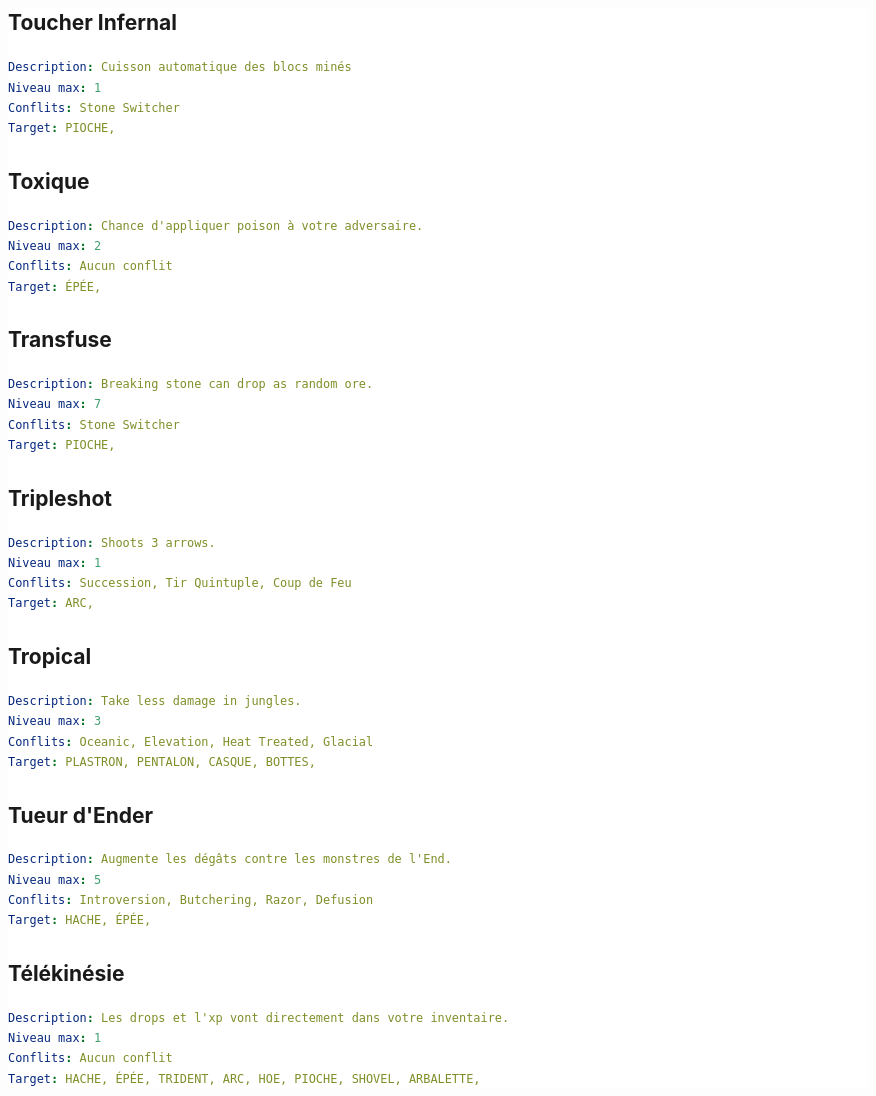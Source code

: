 ## Toucher Infernal  
```yaml  
Description: Cuisson automatique des blocs minés   
Niveau max: 1  
Conflits: Stone Switcher   
Target: PIOCHE,   
```  

## Toxique  
```yaml  
Description: Chance d'appliquer poison à votre adversaire.   
Niveau max: 2  
Conflits: Aucun conflit   
Target: ÉPÉE,   
```  

## Transfuse  
```yaml  
Description: Breaking stone can drop as random ore.   
Niveau max: 7  
Conflits: Stone Switcher   
Target: PIOCHE,   
```  

## Tripleshot  
```yaml  
Description: Shoots 3 arrows.   
Niveau max: 1  
Conflits: Succession, Tir Quintuple, Coup de Feu   
Target: ARC,   
```  

## Tropical  
```yaml  
Description: Take less damage in jungles.   
Niveau max: 3  
Conflits: Oceanic, Elevation, Heat Treated, Glacial   
Target: PLASTRON, PENTALON, CASQUE, BOTTES,   
```  

## Tueur d'Ender  
```yaml  
Description: Augmente les dégâts contre les monstres de l'End.   
Niveau max: 5  
Conflits: Introversion, Butchering, Razor, Defusion   
Target: HACHE, ÉPÉE,   
```  

## Télékinésie  
```yaml  
Description: Les drops et l'xp vont directement dans votre inventaire.   
Niveau max: 1  
Conflits: Aucun conflit   
Target: HACHE, ÉPÉE, TRIDENT, ARC, HOE, PIOCHE, SHOVEL, ARBALETTE,   
```  

